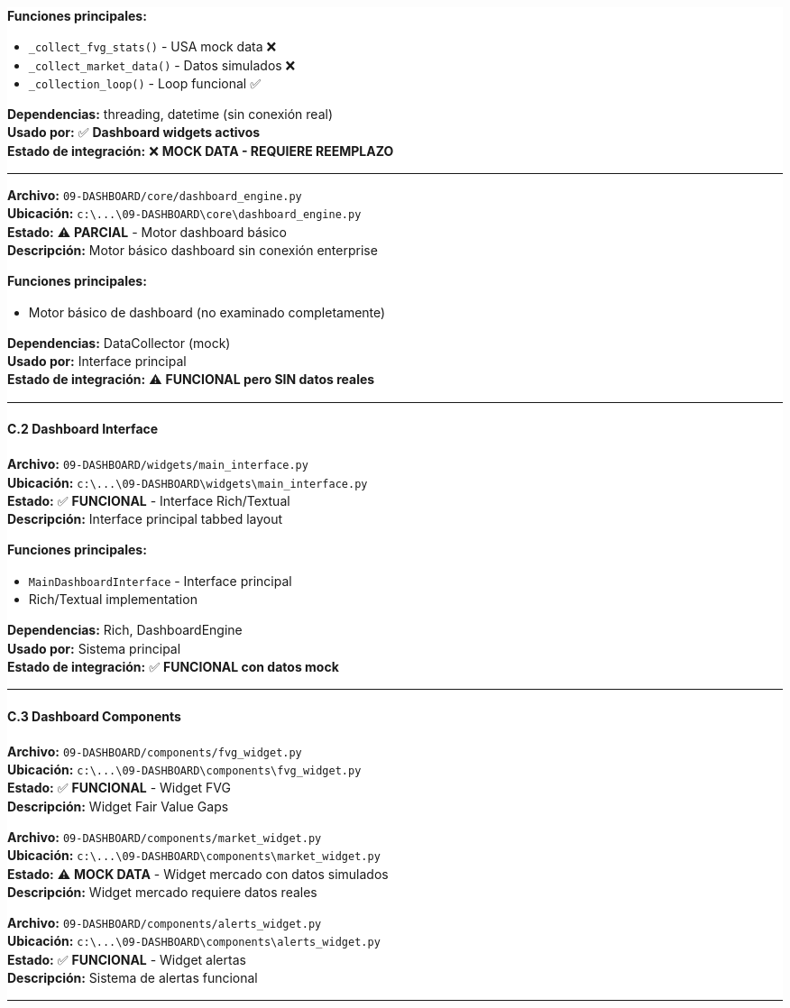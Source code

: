 **Funciones principales:**
- `_collect_fvg_stats()` - USA mock data ❌
- `_collect_market_data()` - Datos simulados ❌
- `_collection_loop()` - Loop funcional ✅

**Dependencias:** threading, datetime (sin conexión real)  
**Usado por:** ✅ **Dashboard widgets activos**  
**Estado de integración:** ❌ **MOCK DATA - REQUIERE REEMPLAZO**

---

**Archivo:** `09-DASHBOARD/core/dashboard_engine.py`  
**Ubicación:** `c:\...\09-DASHBOARD\core\dashboard_engine.py`  
**Estado:** ⚠️ **PARCIAL** - Motor dashboard básico  
**Descripción:** Motor básico dashboard sin conexión enterprise

**Funciones principales:**
- Motor básico de dashboard (no examinado completamente)

**Dependencias:** DataCollector (mock)  
**Usado por:** Interface principal  
**Estado de integración:** ⚠️ **FUNCIONAL pero SIN datos reales**

---

#### **C.2 Dashboard Interface**
**Archivo:** `09-DASHBOARD/widgets/main_interface.py`  
**Ubicación:** `c:\...\09-DASHBOARD\widgets\main_interface.py`  
**Estado:** ✅ **FUNCIONAL** - Interface Rich/Textual  
**Descripción:** Interface principal tabbed layout

**Funciones principales:**
- `MainDashboardInterface` - Interface principal
- Rich/Textual implementation

**Dependencias:** Rich, DashboardEngine  
**Usado por:** Sistema principal  
**Estado de integración:** ✅ **FUNCIONAL con datos mock**

---

#### **C.3 Dashboard Components**
**Archivo:** `09-DASHBOARD/components/fvg_widget.py`  
**Ubicación:** `c:\...\09-DASHBOARD\components\fvg_widget.py`  
**Estado:** ✅ **FUNCIONAL** - Widget FVG  
**Descripción:** Widget Fair Value Gaps

**Archivo:** `09-DASHBOARD/components/market_widget.py`  
**Ubicación:** `c:\...\09-DASHBOARD\components\market_widget.py`  
**Estado:** ⚠️ **MOCK DATA** - Widget mercado con datos simulados  
**Descripción:** Widget mercado requiere datos reales

**Archivo:** `09-DASHBOARD/components/alerts_widget.py`  
**Ubicación:** `c:\...\09-DASHBOARD\components\alerts_widget.py`  
**Estado:** ✅ **FUNCIONAL** - Widget alertas  
**Descripción:** Sistema de alertas funcional

---